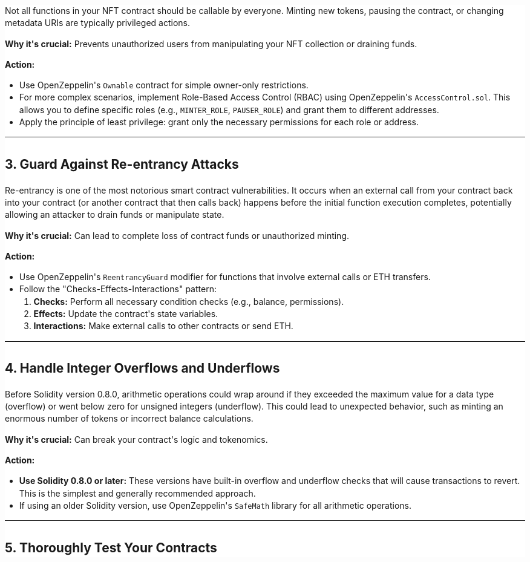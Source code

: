 Not all functions in your NFT contract should be callable by everyone. Minting new tokens, pausing the contract, or changing metadata URIs are typically privileged actions.

**Why it's crucial:** Prevents unauthorized users from manipulating your NFT collection or draining funds.

**Action:**

- Use OpenZeppelin's `Ownable` contract for simple owner-only restrictions.
- For more complex scenarios, implement Role-Based Access Control (RBAC) using OpenZeppelin's `AccessControl.sol`. This allows you to define specific roles (e.g., `MINTER_ROLE`, `PAUSER_ROLE`) and grant them to different addresses.
- Apply the principle of least privilege: grant only the necessary permissions for each role or address.

---

## 3. Guard Against Re-entrancy Attacks

Re-entrancy is one of the most notorious smart contract vulnerabilities. It occurs when an external call from your contract back into your contract (or another contract that then calls back) happens before the initial function execution completes, potentially allowing an attacker to drain funds or manipulate state.

**Why it's crucial:** Can lead to complete loss of contract funds or unauthorized minting.

**Action:**

- Use OpenZeppelin's `ReentrancyGuard` modifier for functions that involve external calls or ETH transfers.
- Follow the "Checks-Effects-Interactions" pattern:
  1. **Checks:** Perform all necessary condition checks (e.g., balance, permissions).
  2. **Effects:** Update the contract's state variables.
  3. **Interactions:** Make external calls to other contracts or send ETH.

---

## 4. Handle Integer Overflows and Underflows

Before Solidity version 0.8.0, arithmetic operations could wrap around if they exceeded the maximum value for a data type (overflow) or went below zero for unsigned integers (underflow). This could lead to unexpected behavior, such as minting an enormous number of tokens or incorrect balance calculations.

**Why it's crucial:** Can break your contract's logic and tokenomics.

**Action:**

- **Use Solidity 0.8.0 or later:** These versions have built-in overflow and underflow checks that will cause transactions to revert. This is the simplest and generally recommended approach.
- If using an older Solidity version, use OpenZeppelin's `SafeMath` library for all arithmetic operations.

---

## 5. Thoroughly Test Your Contracts
